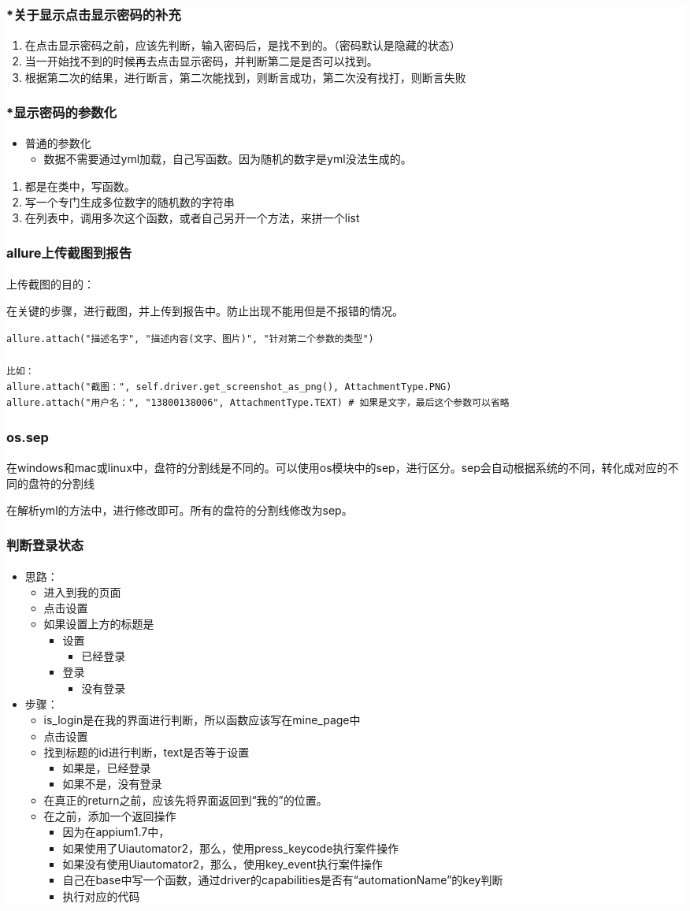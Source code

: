 ### *关于显示点击显示密码的补充

1. 在点击显示密码之前，应该先判断，输入密码后，是找不到的。（密码默认是隐藏的状态）
2. 当一开始找不到的时候再去点击显示密码，并判断第二是是否可以找到。
3. 根据第二次的结果，进行断言，第二次能找到，则断言成功，第二次没有找打，则断言失败

### *显示密码的参数化

- 普通的参数化
  - 数据不需要通过yml加载，自己写函数。因为随机的数字是yml没法生成的。

1. 都是在类中，写函数。
2. 写一个专门生成多位数字的随机数的字符串
3. 在列表中，调用多次这个函数，或者自己另开一个方法，来拼一个list

### allure上传截图到报告

上传截图的目的：

在关键的步骤，进行截图，并上传到报告中。防止出现不能用但是不报错的情况。

```
allure.attach("描述名字", "描述内容(文字、图片)", "针对第二个参数的类型")

比如：
allure.attach("截图：", self.driver.get_screenshot_as_png(), AttachmentType.PNG)
allure.attach("用户名：", "13800138006", AttachmentType.TEXT) # 如果是文字，最后这个参数可以省略
```

### os.sep

在windows和mac或linux中，盘符的分割线是不同的。可以使用os模块中的sep，进行区分。sep会自动根据系统的不同，转化成对应的不同的盘符的分割线

在解析yml的方法中，进行修改即可。所有的盘符的分割线修改为sep。

### 判断登录状态

- 思路：
  - 进入到我的页面
  - 点击设置
  - 如果设置上方的标题是
    - 设置
      - 已经登录
    - 登录
      - 没有登录
- 步骤：
  - is_login是在我的界面进行判断，所以函数应该写在mine_page中
  - 点击设置
  - 找到标题的id进行判断，text是否等于设置
    - 如果是，已经登录
    - 如果不是，没有登录
  - 在真正的return之前，应该先将界面返回到“我的”的位置。
  - 在之前，添加一个返回操作
    - 因为在appium1.7中，
    - 如果使用了Uiautomator2，那么，使用press_keycode执行案件操作
    - 如果没有使用Uiautomator2，那么，使用key_event执行案件操作
    - 自己在base中写一个函数，通过driver的capabilities是否有“automationName”的key判断
    - 执行对应的代码
